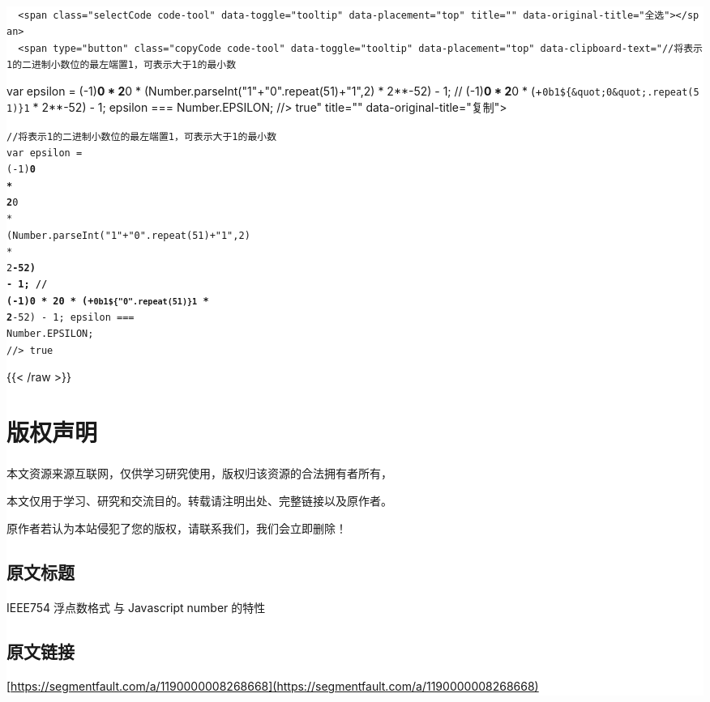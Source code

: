       <span class="selectCode code-tool" data-toggle="tooltip" data-placement="top" title="" data-original-title="全选"></span>
      <span type="button" class="copyCode code-tool" data-toggle="tooltip" data-placement="top" data-clipboard-text="//将表示1的二进制小数位的最左端置1，可表示大于1的最小数
var epsilon = (-1)**0 * 2**0 * (Number.parseInt(&quot;1&quot;+&quot;0&quot;.repeat(51)+&quot;1&quot;,2) * 2**-52) - 1;
// (-1)**0 * 2**0 * (+`0b1${&quot;0&quot;.repeat(51)}1` * 2**-52) - 1;
epsilon === Number.EPSILON;
//> true" title="" data-original-title="复制"></span>
      <span type="button" class="saveToNote code-tool" data-toggle="tooltip" data-placement="top" title="" data-original-title="放进笔记"></span>
      </div>
      </div><pre class="javascript hljs"><code class="javascript"><span class="hljs-comment">//将表示1的二进制小数位的最左端置1，可表示大于1的最小数</span>
<span class="hljs-keyword">var</span> epsilon = (<span class="hljs-number">-1</span>)**<span class="hljs-number">0</span> * <span class="hljs-number">2</span>**<span class="hljs-number">0</span> * (<span class="hljs-built_in">Number</span>.parseInt(<span class="hljs-string">"1"</span>+<span class="hljs-string">"0"</span>.repeat(<span class="hljs-number">51</span>)+<span class="hljs-string">"1"</span>,<span class="hljs-number">2</span>) * <span class="hljs-number">2</span>**<span class="hljs-number">-52</span>) - <span class="hljs-number">1</span>;
<span class="hljs-comment">// (-1)**0 * 2**0 * (+`0b1${"0".repeat(51)}1` * 2**-52) - 1;</span>
epsilon === <span class="hljs-built_in">Number</span>.EPSILON;
<span class="hljs-comment">//&gt; true</span></code></pre>

                
{{< /raw >}}

# 版权声明
本文资源来源互联网，仅供学习研究使用，版权归该资源的合法拥有者所有，

本文仅用于学习、研究和交流目的。转载请注明出处、完整链接以及原作者。

原作者若认为本站侵犯了您的版权，请联系我们，我们会立即删除！

## 原文标题
IEEE754 浮点数格式 与 Javascript number 的特性

## 原文链接
[https://segmentfault.com/a/1190000008268668](https://segmentfault.com/a/1190000008268668)


